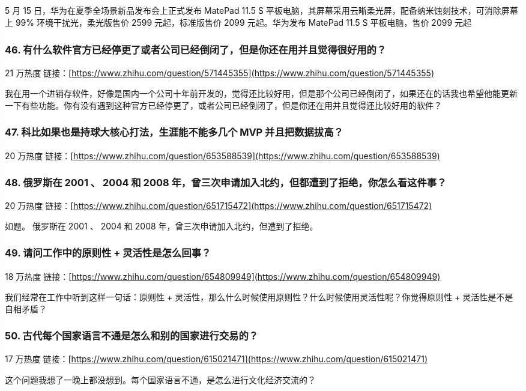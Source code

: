 5 月 15 日，华为在夏季全场景新品发布会上正式发布 MatePad 11.5 S 平板电脑，其屏幕采用云晰柔光屏，配备纳米蚀刻技术，可消除屏幕上 99% 环境干扰光，柔光版售价 2599 元起，标准版售价 2099 元起。华为发布 MatePad 11.5 S 平板电脑，售价 2099 元起

### 46. 有什么软件官方已经停更了或者公司已经倒闭了，但是你还在用并且觉得很好用的？
21 万热度 链接：[https://www.zhihu.com/question/571445355](https://www.zhihu.com/question/571445355)

我在用一个进销存软件，好像是国内一个公司十年前开发的，觉得还比较好用，但是那个公司已经倒闭了，如果还在的话我也希望他能更新一下有些功能。你有没有遇到这种官方已经停更了，或者公司已经倒闭了，但是你还在用并且觉得还比较好用的软件？

### 47. 科比如果也是持球大核心打法，生涯能不能多几个 MVP 并且把数据拔高？
20 万热度 链接：[https://www.zhihu.com/question/653588539](https://www.zhihu.com/question/653588539)



### 48. 俄罗斯在 2001 、 2004 和 2008 年，曾三次申请加入北约，但都遭到了拒绝，你怎么看这件事？
20 万热度 链接：[https://www.zhihu.com/question/651715472](https://www.zhihu.com/question/651715472)

如题。 俄罗斯在 2001 、 2004 和 2008 年，曾三次申请加入北约，但遭到了拒绝。

### 49. 请问工作中的原则性 + 灵活性是怎么回事？
18 万热度 链接：[https://www.zhihu.com/question/654809949](https://www.zhihu.com/question/654809949)

我们经常在工作中听到这样一句话：原则性 + 灵活性，那么什么时候使用原则性？什么时候使用灵活性呢？你觉得原则性 + 灵活性是不是自相矛盾？

### 50. 古代每个国家语言不通是怎么和别的国家进行交易的？
17 万热度 链接：[https://www.zhihu.com/question/615021471](https://www.zhihu.com/question/615021471)

这个问题我想了一晚上都没想到。每个国家语言不通，是怎么进行文化经济交流的？

